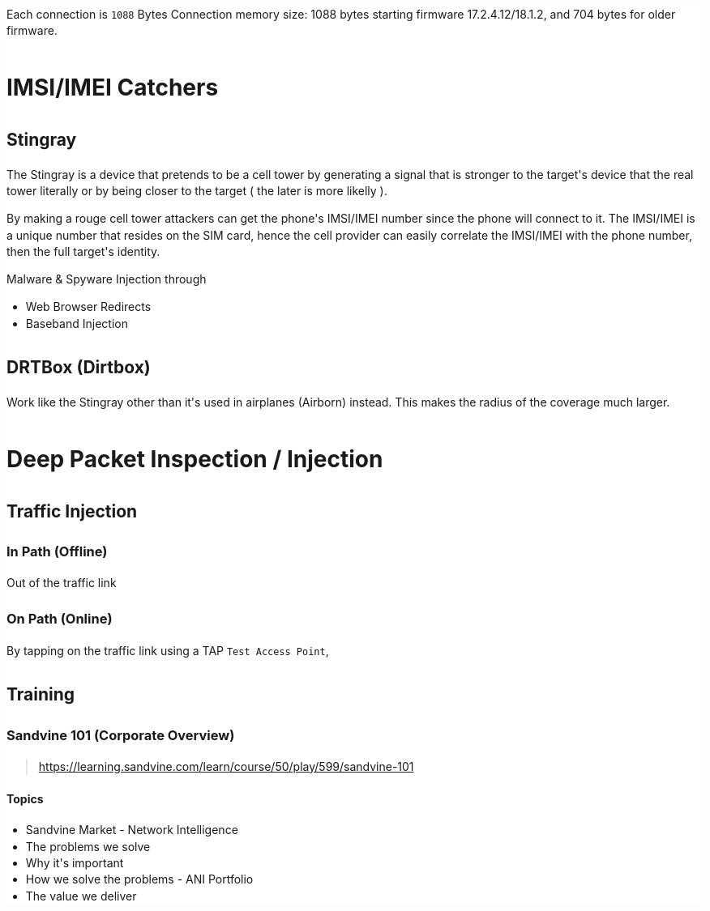 Each connection is `1088` Bytes
Connection memory size: 1088 bytes starting firmware 17.2.4.12/18.1.2, and 704 bytes for older firmware.

# IMSI/IMEI Catchers

## Stingray

The Stingray is a device that pretends to be a cell tower by generating a signal that is stronger to the target's device that the real tower literally or by being closer to the target ( the later is more likelly ).

By making a rouge cell tower attackers can get the phone's IMSI/IMEI number since the phone will connect to it. The IMSI/IMEI is a unique number that resides on the SIM card, hence the cell provider can easily correlate the IMSI/IMEI with the phone number, then the full target's identity.

Malware & Spyware Injection through

- Web Browser Redirects
- Baseband Injection

## DRTBox (Dirtbox)

Work like the Stingray other than it's used in airplanes (Airborn) instead. This makes the radius of the coverage much larger.

# Deep Packet Inspection / Injection

## Traffic Injection

### In Path (Offline)

Out of the traffic link

### On Path (Online)

By tapping on the traffic link using a TAP `Test Access Point`,



## Training

### Sandvine 101 (Corporate Overview)
> https://learning.sandvine.com/learn/course/50/play/599/sandvine-101

#### Topics
- Sandvine Market - Network Intelligence
- The problems we solve
- Why it's important
- How we solve the problems - ANI Portfolio
- The value we deliver
